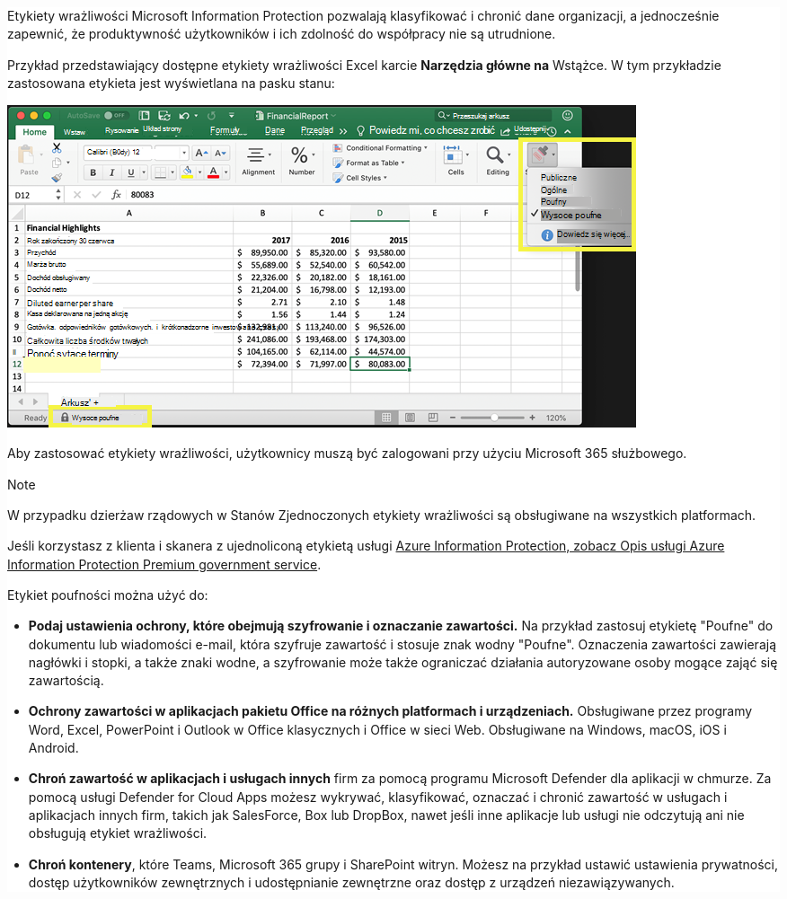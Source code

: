 Etykiety wrażliwości Microsoft Information Protection pozwalają klasyfikować i chronić dane organizacji, a jednocześnie zapewnić, że produktywność użytkowników i ich zdolność do współpracy nie są utrudnione.

Przykład przedstawiający dostępne etykiety wrażliwości Excel karcie **Narzędzia główne na** Wstążce. W tym przykładzie zastosowana etykieta jest wyświetlana na pasku stanu:

![Etykieta wrażliwości na wstążce Excel pasku stanu.](../media/Sensitivity-label-in-Excel.png)

Aby zastosować etykiety wrażliwości, użytkownicy muszą być zalogowani przy użyciu Microsoft 365 służbowego.

> [!NOTE]
> W przypadku dzierżaw rządowych w Stanów Zjednoczonych etykiety wrażliwości są obsługiwane na wszystkich platformach.
>
> Jeśli korzystasz z klienta i skanera z ujednoliconą etykietą usługi [Azure Information Protection, zobacz Opis usługi Azure Information Protection Premium government service](/enterprise-mobility-security/solutions/ems-aip-premium-govt-service-description).

Etykiet poufności można użyć do:
  
- **Podaj ustawienia ochrony, które obejmują szyfrowanie i oznaczanie zawartości.** Na przykład zastosuj etykietę "Poufne" do dokumentu lub wiadomości e-mail, która szyfruje zawartość i stosuje znak wodny "Poufne". Oznaczenia zawartości zawierają nagłówki i stopki, a także znaki wodne, a szyfrowanie może także ograniczać działania autoryzowane osoby mogące zająć się zawartością.

- **Ochrony zawartości w aplikacjach pakietu Office na różnych platformach i urządzeniach.** Obsługiwane przez programy Word, Excel, PowerPoint i Outlook w Office klasycznych i Office w sieci Web. Obsługiwane na Windows, macOS, iOS i Android.

- **Chroń zawartość w aplikacjach i usługach innych** firm za pomocą programu Microsoft Defender dla aplikacji w chmurze. Za pomocą usługi Defender for Cloud Apps możesz wykrywać, klasyfikować, oznaczać i chronić zawartość w usługach i aplikacjach innych firm, takich jak SalesForce, Box lub DropBox, nawet jeśli inne aplikacje lub usługi nie odczytują ani nie obsługują etykiet wrażliwości.

- **Chroń kontenery**, które Teams, Microsoft 365 grupy i SharePoint witryn. Możesz na przykład ustawić ustawienia prywatności, dostęp użytkowników zewnętrznych i udostępnianie zewnętrzne oraz dostęp z urządzeń niezawiązywanych.
